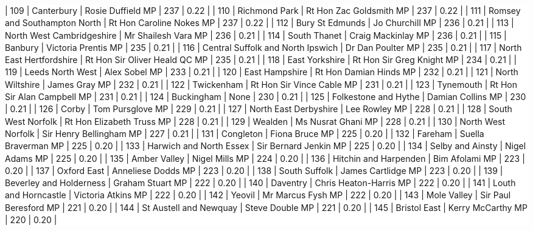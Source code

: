 | 109 | Canterbury | Rosie Duffield MP | 237 | 0.22 |
| 110 | Richmond Park | Rt Hon Zac Goldsmith MP | 237 | 0.22 |
| 111 | Romsey and Southampton North | Rt Hon Caroline Nokes MP | 237 | 0.22 |
| 112 | Bury St Edmunds | Jo Churchill MP | 236 | 0.21 |
| 113 | North West Cambridgeshire | Mr Shailesh Vara MP | 236 | 0.21 |
| 114 | South Thanet | Craig Mackinlay MP | 236 | 0.21 |
| 115 | Banbury | Victoria Prentis MP | 235 | 0.21 |
| 116 | Central Suffolk and North Ipswich | Dr Dan Poulter MP | 235 | 0.21 |
| 117 | North East Hertfordshire | Rt Hon Sir Oliver Heald QC MP | 235 | 0.21 |
| 118 | East Yorkshire | Rt Hon Sir Greg Knight MP | 234 | 0.21 |
| 119 | Leeds North West | Alex Sobel MP | 233 | 0.21 |
| 120 | East Hampshire | Rt Hon Damian Hinds MP | 232 | 0.21 |
| 121 | North Wiltshire | James Gray MP | 232 | 0.21 |
| 122 | Twickenham | Rt Hon Sir Vince Cable MP | 231 | 0.21 |
| 123 | Tynemouth | Rt Hon Sir Alan Campbell MP | 231 | 0.21 |
| 124 | Buckingham | None | 230 | 0.21 |
| 125 | Folkestone and Hythe | Damian Collins MP | 230 | 0.21 |
| 126 | Corby | Tom Pursglove MP | 229 | 0.21 |
| 127 | North East Derbyshire | Lee Rowley MP | 228 | 0.21 |
| 128 | South West Norfolk | Rt Hon Elizabeth Truss MP | 228 | 0.21 |
| 129 | Wealden | Ms Nusrat Ghani MP | 228 | 0.21 |
| 130 | North West Norfolk | Sir Henry Bellingham MP | 227 | 0.21 |
| 131 | Congleton | Fiona Bruce MP | 225 | 0.20 |
| 132 | Fareham | Suella Braverman MP | 225 | 0.20 |
| 133 | Harwich and North Essex | Sir Bernard Jenkin MP | 225 | 0.20 |
| 134 | Selby and Ainsty | Nigel Adams MP | 225 | 0.20 |
| 135 | Amber Valley | Nigel Mills MP | 224 | 0.20 |
| 136 | Hitchin and Harpenden | Bim Afolami MP | 223 | 0.20 |
| 137 | Oxford East | Anneliese Dodds MP | 223 | 0.20 |
| 138 | South Suffolk | James Cartlidge MP | 223 | 0.20 |
| 139 | Beverley and Holderness | Graham Stuart MP | 222 | 0.20 |
| 140 | Daventry | Chris Heaton-Harris MP | 222 | 0.20 |
| 141 | Louth and Horncastle | Victoria Atkins MP | 222 | 0.20 |
| 142 | Yeovil | Mr Marcus Fysh MP | 222 | 0.20 |
| 143 | Mole Valley | Sir Paul Beresford MP | 221 | 0.20 |
| 144 | St Austell and Newquay | Steve Double MP | 221 | 0.20 |
| 145 | Bristol East | Kerry McCarthy MP | 220 | 0.20 |